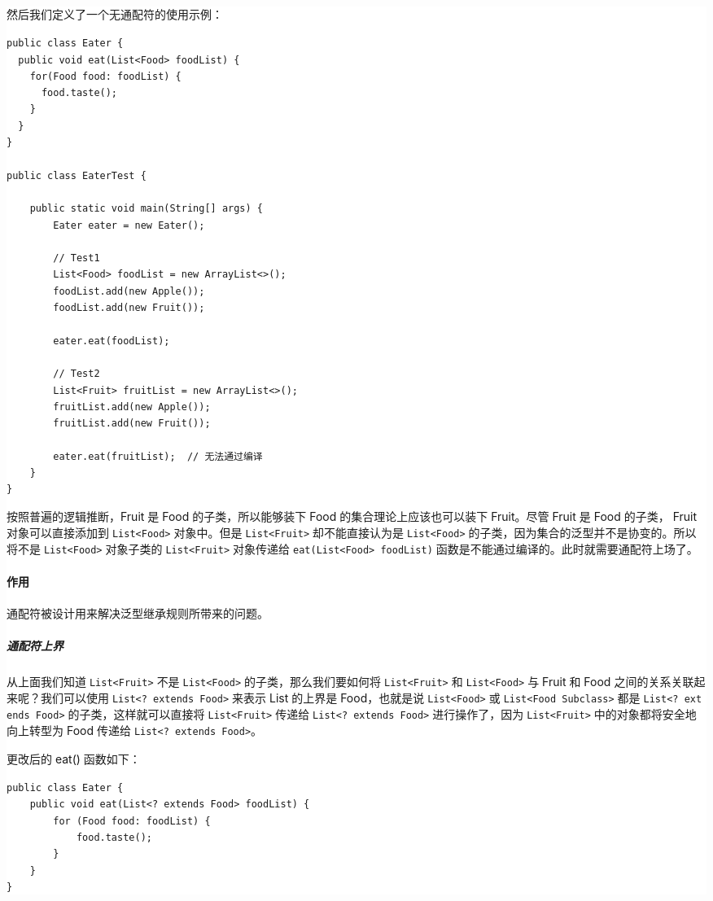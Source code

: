 ```
```

然后我们定义了一个无通配符的使用示例：

```
public class Eater {
  public void eat(List<Food> foodList) {
    for(Food food: foodList) {
      food.taste();
    }
  }
}

public class EaterTest {

    public static void main(String[] args) {
        Eater eater = new Eater();

        // Test1
        List<Food> foodList = new ArrayList<>();
        foodList.add(new Apple());
        foodList.add(new Fruit());

        eater.eat(foodList);

        // Test2
        List<Fruit> fruitList = new ArrayList<>();
        fruitList.add(new Apple());
        fruitList.add(new Fruit());

        eater.eat(fruitList);  // 无法通过编译
    }
}
```

按照普遍的逻辑推断，Fruit 是 Food 的子类，所以能够装下 Food 的集合理论上应该也可以装下 Fruit。尽管 Fruit 是 Food 的子类， Fruit 对象可以直接添加到 `List<Food>` 对象中。但是 `List<Fruit>` 却不能直接认为是 `List<Food>` 的子类，因为集合的泛型并不是协变的。所以将不是 `List<Food>` 对象子类的 `List<Fruit>` 对象传递给 `eat(List<Food> foodList)` 函数是不能通过编译的。此时就需要通配符上场了。

#### 作用

通配符被设计用来解决泛型继承规则所带来的问题。

##### 通配符上界

从上面我们知道 `List<Fruit>` 不是 `List<Food>` 的子类，那么我们要如何将 `List<Fruit>` 和 `List<Food>` 与 Fruit 和 Food 之间的关系关联起来呢？我们可以使用 `List<? extends Food>` 来表示 List 的上界是 Food，也就是说 `List<Food>` 或 `List<Food Subclass>` 都是 `List<? extends Food>` 的子类，这样就可以直接将 `List<Fruit>` 传递给 `List<? extends Food>` 进行操作了，因为 `List<Fruit>` 中的对象都将安全地向上转型为 Food 传递给 `List<? extends Food>`。

更改后的 eat() 函数如下：

```
public class Eater {
    public void eat(List<? extends Food> foodList) {
        for (Food food: foodList) {
            food.taste();
        }
    }
}
```
